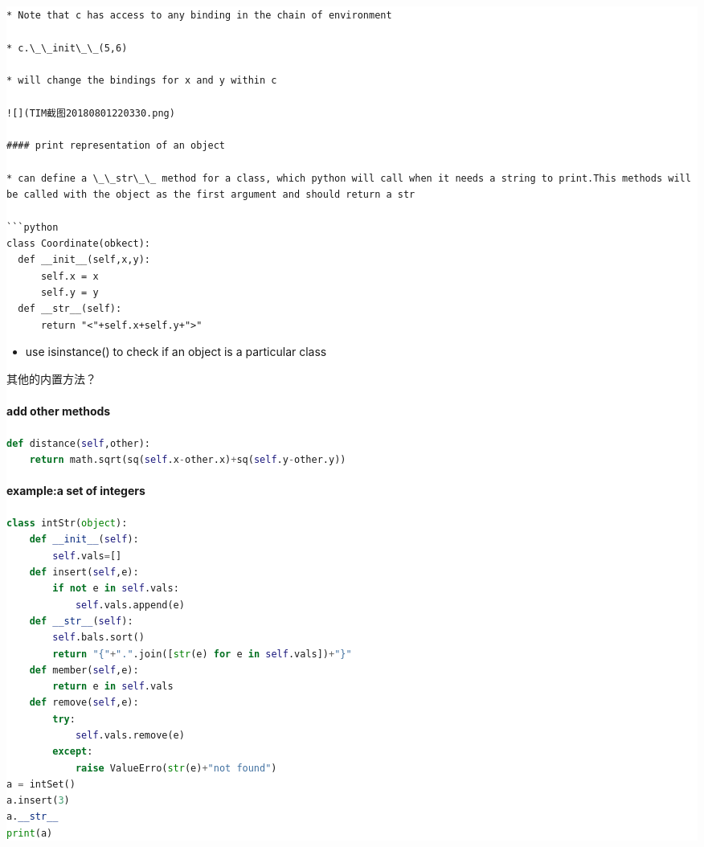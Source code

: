   ```
* Note that c has access to any binding in the chain of environment

* c.\_\_init\_\_(5,6)

* will change the bindings for x and y within c

  ![](TIM截图20180801220330.png)

#### print representation of an object

* can define a \_\_str\_\_ method for a class, which python will call when it needs a string to print.This methods will be called with the object as the first argument and should return a str

```python
class Coordinate(obkect):
    def __init__(self,x,y):
        self.x = x
        self.y = y
    def __str__(self):
        return "<"+self.x+self.y+">"
```

* use isinstance() to check if an object is a particular class

其他的内置方法？

#### add other methods

```python
def distance(self,other):
    return math.sqrt(sq(self.x-other.x)+sq(self.y-other.y))
```

#### example:a set of integers

```python
class intStr(object):
    def __init__(self):
        self.vals=[]
    def insert(self,e):
        if not e in self.vals:
            self.vals.append(e)
    def __str__(self):
        self.bals.sort()
        return "{"+".".join([str(e) for e in self.vals])+"}"
    def member(self,e):
        return e in self.vals
    def remove(self,e):
        try:
            self.vals.remove(e)
        except:
            raise ValueErro(str(e)+"not found")
a = intSet()
a.insert(3)
a.__str__
print(a)
```


[^1]: n 秘方
[^2]: n加密，编密码 /n 计划，阴谋 v 策划，图谋
[^3]: 逐次逼近
[^4]: 二分查找
[^5]: 常数时间
[^6]: 完全枚举
[^7]: 概念化
[^8]: 静态域 语汇域
[^9]: 祈求
[^10]: 驳回反对
[^11]: 淘汰
[^12]: 陷入困境
[^13]: 映射
[^20]: 因果不确定性